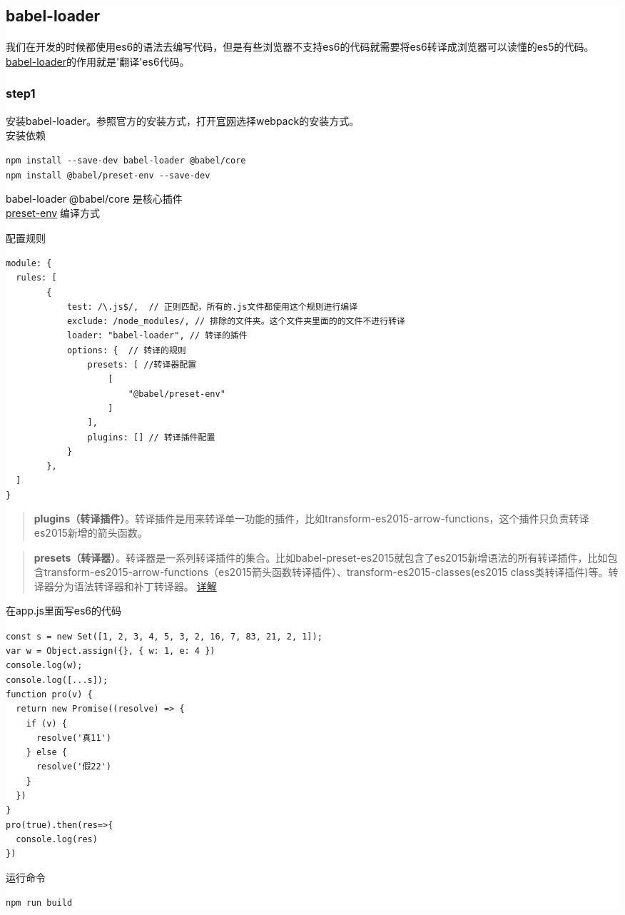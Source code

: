 ## babel-loader
我们在开发的时候都使用es6的语法去编写代码，但是有些浏览器不支持es6的代码就需要将es6转译成浏览器可以读懂的es5的代码。[babel-loader](https://www.babeljs.cn/)的作用就是'翻译'es6代码。<br>
### step1
安装babel-loader。参照官方的安装方式，打开[官网](https://www.babeljs.cn/setup)选择webpack的安装方式。<br>
安装依赖
```
npm install --save-dev babel-loader @babel/core
npm install @babel/preset-env --save-dev
```
babel-loader @babel/core 是核心插件<br>
[preset-env](https://babeljs.io/docs/en/next/babel-preset-env.html) 编译方式

配置规则
```
module: {
  rules: [
        {
            test: /\.js$/,  // 正则匹配，所有的.js文件都使用这个规则进行编译
            exclude: /node_modules/, // 排除的文件夹。这个文件夹里面的的文件不进行转译
            loader: "babel-loader", // 转译的插件
            options: {  // 转译的规则
                presets: [ //转译器配置
                    [
                        "@babel/preset-env"
                    ]
                ],
                plugins: [] // 转译插件配置
            }
        },
  ]
}
```

> **plugins（转译插件）**。转译插件是用来转译单一功能的插件，比如transform-es2015-arrow-functions，这个插件只负责转译es2015新增的箭头函数。

> **presets（转译器）**。转译器是一系列转译插件的集合。比如babel-preset-es2015就包含了es2015新增语法的所有转译插件，比如包含transform-es2015-arrow-functions（es2015箭头函数转译插件）、transform-es2015-classes(es2015 class类转译插件)等。转译器分为语法转译器和补丁转译器。
[详解](https://www.cnblogs.com/lsgxeva/p/7758184.html)


在app.js里面写es6的代码
```
const s = new Set([1, 2, 3, 4, 5, 3, 2, 16, 7, 83, 21, 2, 1]);
var w = Object.assign({}, { w: 1, e: 4 })
console.log(w);
console.log([...s]);
function pro(v) {
  return new Promise((resolve) => {
    if (v) {
      resolve('真11')
    } else {
      resolve('假22')
    }
  })
}
pro(true).then(res=>{
  console.log(res)
})
```
运行命令
```
npm run build
```
